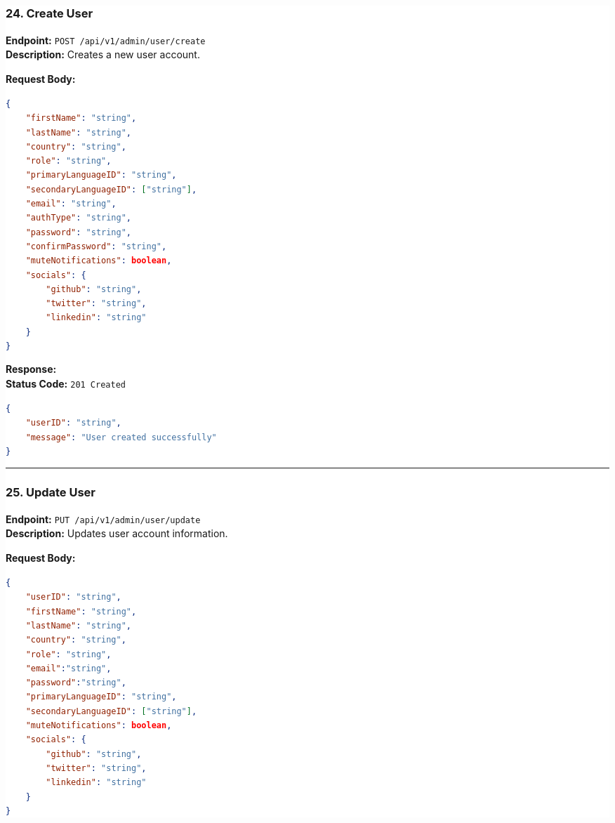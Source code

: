### 24. Create User

**Endpoint:** `POST /api/v1/admin/user/create`  
**Description:** Creates a new user account.

**Request Body:**

```json
{
    "firstName": "string",
    "lastName": "string",
    "country": "string",
    "role": "string",
    "primaryLanguageID": "string",
    "secondaryLanguageID": ["string"],
    "email": "string",
    "authType": "string",
    "password": "string",
    "confirmPassword": "string",
    "muteNotifications": boolean,
    "socials": {
        "github": "string",
        "twitter": "string",
        "linkedin": "string"
    }
}
```

**Response:**  
**Status Code:** `201 Created`

```json
{
    "userID": "string",
    "message": "User created successfully"
}
```

---

### 25. Update User

**Endpoint:** `PUT /api/v1/admin/user/update`  
**Description:** Updates user account information.

**Request Body:**

```json
{
    "userID": "string",
    "firstName": "string",
    "lastName": "string",
    "country": "string",
    "role": "string",
    "email":"string",
    "password":"string",
    "primaryLanguageID": "string",
    "secondaryLanguageID": ["string"],
    "muteNotifications": boolean,
    "socials": {
        "github": "string",
        "twitter": "string",
        "linkedin": "string"
    }
}
```
